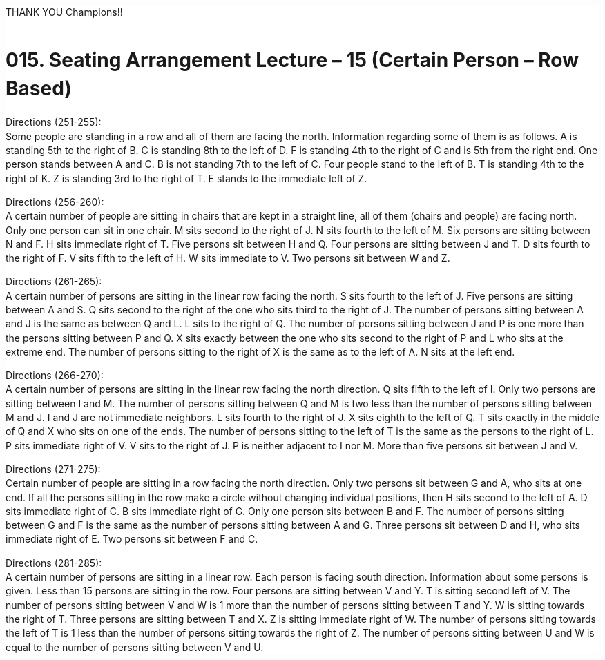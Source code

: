 THANK YOU Champions!!

# 015. Seating Arrangement  Lecture – 15  (Certain Person – Row Based)

Directions (251-255):  
Some people are standing in a row and all of them are facing the north. Information regarding some of them is as follows. A is standing 5th to the right of B. C is standing 8th to the left of D. F is standing 4th to the right of C and is 5th from the right end. One person stands between A and C. B is not standing 7th to the left of C. Four people stand to the left of B. T is standing 4th to the right of K. Z is standing 3rd to the right of T. E stands to the immediate left of Z.

Directions (256-260):  
A certain number of people are sitting in chairs that are kept in a straight line, all of them (chairs and people) are facing north. Only one person can sit in one chair. M sits second to the right of J. N sits fourth to the left of M. Six persons are sitting between N and F. H sits immediate right of T. Five persons sit between H and Q. Four persons are sitting between J and T. D sits fourth to the right of F. V sits fifth to the left of H. W sits immediate to V. Two persons sit between W and Z.

Directions (261-265):  
A certain number of persons are sitting in the linear row facing the north. S sits fourth to the left of J. Five persons are sitting between A and S. Q sits second to the right of the one who sits third to the right of J. The number of persons sitting between A and J is the same as between Q and L. L sits to the right of Q. The number of persons sitting between J and P is one more than the persons sitting between P and Q. X sits exactly between the one who sits second to the right of P and L who sits at the extreme end. The number of persons sitting to the right of X is the same as to the left of A. N sits at the left end.

Directions (266-270):  
A certain number of persons are sitting in the linear row facing the north direction. Q sits fifth to the left of I. Only two persons are sitting between I and M. The number of persons sitting between Q and M is two less than the number of persons sitting between M and J. I and J are not immediate neighbors. L sits fourth to the right of J. X sits eighth to the left of Q. T sits exactly in the middle of Q and X who sits on one of the ends. The number of persons sitting to the left of T is the same as the persons to the right of L. P sits immediate right of V. V sits to the right of J. P is neither adjacent to I nor M. More than five persons sit between J and V.

Directions (271-275):  
Certain number of people are sitting in a row facing the north direction. Only two persons sit between G and A, who sits at one end. If all the persons sitting in the row make a circle without changing individual positions, then H sits second to the left of A. D sits immediate right of C. B sits immediate right of G. Only one person sits between B and F. The number of persons sitting between G and F is the same as the number of persons sitting between A and G. Three persons sit between D and H, who sits immediate right of E. Two persons sit between F and C.

Directions (281-285):  
A certain number of persons are sitting in a linear row. Each person is facing south direction. Information about some persons is given. Less than 15 persons are sitting in the row. Four persons are sitting between V and Y. T is sitting second left of V. The number of persons sitting between V and W is 1 more than the number of persons sitting between T and Y. W is sitting towards the right of T. Three persons are sitting between T and X. Z is sitting immediate right of W. The number of persons sitting towards the left of T is 1 less than the number of persons sitting towards the right of Z. The number of persons sitting between U and W is equal to the number of persons sitting between V and U.
